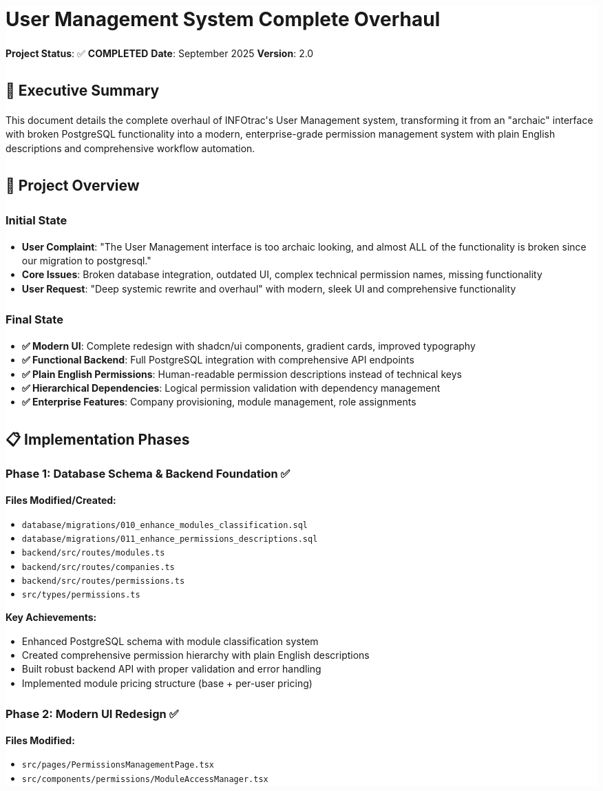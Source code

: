 # User Management System Complete Overhaul

**Project Status**: ✅ **COMPLETED**
**Date**: September 2025
**Version**: 2.0

## 🎯 Executive Summary

This document details the complete overhaul of INFOtrac's User Management system, transforming it from an "archaic" interface with broken PostgreSQL functionality into a modern, enterprise-grade permission management system with plain English descriptions and comprehensive workflow automation.

## 🚀 Project Overview

### Initial State
- **User Complaint**: "The User Management interface is too archaic looking, and almost ALL of the functionality is broken since our migration to postgresql."
- **Core Issues**: Broken database integration, outdated UI, complex technical permission names, missing functionality
- **User Request**: "Deep systemic rewrite and overhaul" with modern, sleek UI and comprehensive functionality

### Final State
- **✅ Modern UI**: Complete redesign with shadcn/ui components, gradient cards, improved typography
- **✅ Functional Backend**: Full PostgreSQL integration with comprehensive API endpoints
- **✅ Plain English Permissions**: Human-readable permission descriptions instead of technical keys
- **✅ Hierarchical Dependencies**: Logical permission validation with dependency management
- **✅ Enterprise Features**: Company provisioning, module management, role assignments

## 📋 Implementation Phases

### Phase 1: Database Schema & Backend Foundation ✅
**Files Modified/Created:**
- `database/migrations/010_enhance_modules_classification.sql`
- `database/migrations/011_enhance_permissions_descriptions.sql`
- `backend/src/routes/modules.ts`
- `backend/src/routes/companies.ts`
- `backend/src/routes/permissions.ts`
- `src/types/permissions.ts`

**Key Achievements:**
- Enhanced PostgreSQL schema with module classification system
- Created comprehensive permission hierarchy with plain English descriptions
- Built robust backend API with proper validation and error handling
- Implemented module pricing structure (base + per-user pricing)

### Phase 2: Modern UI Redesign ✅
**Files Modified:**
- `src/pages/PermissionsManagementPage.tsx`
- `src/components/permissions/ModuleAccessManager.tsx`
